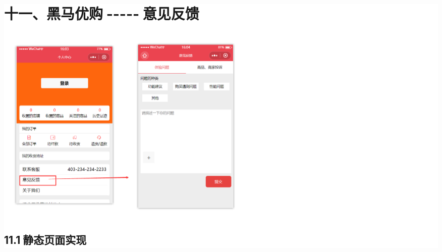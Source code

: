     















# 十一、黑马优购 ----- 意见反馈



<img src="images/03-黑马优购项目.assets/image-20201222160443000.png" alt="image-20201222160443000" style="zoom:50%;" />







## 11.1 静态页面实现

